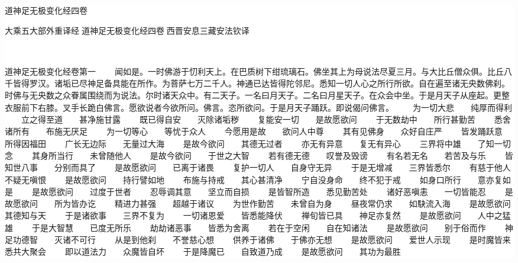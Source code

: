 道神足无极变化经四卷


大乘五大部外重译经
道神足无极变化经四卷
西晋安息三藏安法钦译


　　

道神足无极变化经卷第一
　　闻如是。一时佛游于忉利天上。在巴质树下绀琉璃石。佛坐其上为母说法尽夏三月。与大比丘僧众俱。比丘八千皆得罗汉。诸垢已尽神足备具能在所作。为菩萨七万二千人。神通已达皆得陀邻尼。悉知一切人心之所行所欲。自在遍至诸无央数佛刹。时佛与无央数之众眷属围绕而为说法。尔时诸天众中。有二天子。一名曰月天子。二名曰月星天子。在众会中坐。于是月天子从座起。更整衣服前下右膝。叉手长跪白佛言。愿欲说者今欲所问。佛言。恣所欲问。于是月天子踊跃。即说偈问佛言。
　　为一切大悲　　纯厚而得利
　　立之得至道　　甚净施甘露
　　既已得自安　　灭除诸垢秽
　　复能安一切　　是故愿欲问
　　于无数劫中　　所行甚勤苦
　　悉舍诸所有　　布施无厌足
　　为一切等心　　等忧于众人
　　今愿用是故　　欲问人中尊
　　其有见佛身　　众好自庄严
　　皆发踊跃意　　所得因福田
　　广长无边际　　无量过大海
　　是故今欲问　　其德无过者
　　亦无有异意　　复无有异心
　　三界将中雄　　了知一切念
　　其身所当行　　未曾随他人
　　是故今欲问　　于世之大智
　　若有德无德　　叹誉及毁谤
　　有名若无名　　若苦及与乐
　　皆知世八事　　分别而具了
　　是故愿欲问　　已离于诸畏
　　复护一切人　　自身守无异
　　于是无增减　　三界皆悉尔
　　有慈于他人　　不疑无嗔恨
　　是故愿欲问　　持行譬如地
　　布施与持戒　　其心甚清净
　　宁自没身命　　终不犯于戒
　　如身口所行　　意亦复如是
　　是故愿欲问　　过度于世者
　　忍辱调其意　　坚立而自损
　　是皆智所造　　悉见勤苦处
　　诸好恶嗔恚　　一切皆能忍
　　是故愿欲问　　所为皆办讫
　　精进力甚强　　超越于诸议
　　为世作勤苦　　未曾自为身
　　昼夜常仍求　　如駃流入海
　　是故愿欲问　　其德知与天
　　于是诸欲事　　三界不复为
　　一切诸恩爱　　皆悉能降伏
　　禅旬皆已具　　神足亦复然
　　是故愿欲问　　人中之猛雄
　　于是大智慧　　已度无所乐
　　劫劫诸恶事　　皆悉为舍离
　　若在于空闲　　自在知诸法
　　是故愿欲问　　别于俗而作
　　神足功德智　　灭诸不可行
　　从是到他刹　　不誉慈心想
　　供养于诸佛　　于佛亦无想
　　是故愿欲问　　爱世人示现
　　是时魔皆来　　悉共大聚会
　　即以道法力　　众魔皆自坏
　　于是降魔已　　自致道乃成
　　是故愿欲问　　其功为最胜